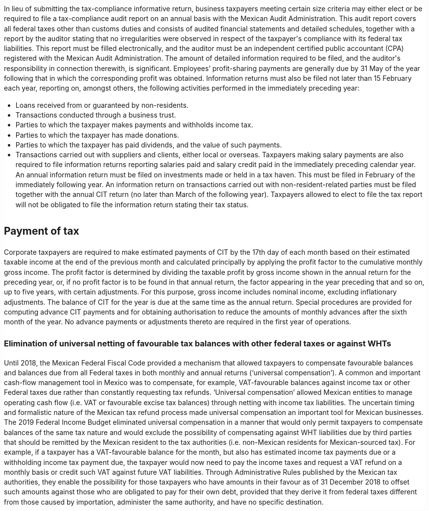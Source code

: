 In lieu of submitting the tax-compliance informative return, business taxpayers meeting certain size criteria may either elect or be required to file a tax-compliance audit report on an annual basis with the Mexican Audit Administration. This audit report covers all federal taxes other than customs duties and consists of audited financial statements and detailed schedules, together with a report by the auditor stating that no irregularities were observed in respect of the taxpayer's compliance with its federal tax liabilities. This report must be filled electronically, and the auditor must be an independent certified public accountant (CPA) registered with the Mexican Audit Administration. The amount of detailed information required to be filed, and the auditor's responsibility in connection therewith, is significant.
Employees’ profit-sharing payments are generally due by 31 May of the year following that in which the corresponding profit was obtained.
Information returns must also be filed not later than 15 February each year, reporting on, amongst others, the following activities performed in the immediately preceding year:
* Loans received from or guaranteed by non-residents.
* Transactions conducted through a business trust.
* Parties to which the taxpayer makes payments and withholds income tax.
* Parties to which the taxpayer has made donations.
* Parties to which the taxpayer has paid dividends, and the value of such payments.
* Transactions carried out with suppliers and clients, either local or overseas.
Taxpayers making salary payments are also required to file information returns reporting salaries paid and salary credit paid in the immediately preceding calendar year.
An annual information return must be filed on investments made or held in a tax haven. This must be filed in February of the immediately following year.
An information return on transactions carried out with non-resident-related parties must be filed together with the annual CIT return (no later than March of the following year).
Taxpayers allowed to elect to file the tax report will not be obligated to file the information return stating their tax status.
## Payment of tax
Corporate taxpayers are required to make estimated payments of CIT by the 17th day of each month based on their estimated taxable income at the end of the previous month and calculated principally by applying the profit factor to the cumulative monthly gross income. The profit factor is determined by dividing the taxable profit by gross income shown in the annual return for the preceding year, or, if no profit factor is to be found in that annual return, the factor appearing in the year preceding that and so on, up to five years, with certain adjustments. For this purpose, gross income includes nominal income, excluding inflationary adjustments. The balance of CIT for the year is due at the same time as the annual return.
Special procedures are provided for computing advance CIT payments and for obtaining authorisation to reduce the amounts of monthly advances after the sixth month of the year. No advance payments or adjustments thereto are required in the first year of operations.
### Elimination of universal netting of favourable tax balances with other federal taxes or against WHTs
Until 2018, the Mexican Federal Fiscal Code provided a mechanism that allowed taxpayers to compensate favourable balances and balances due from all Federal taxes in both monthly and annual returns (‘universal compensation’). A common and important cash-flow management tool in Mexico was to compensate, for example, VAT-favourable balances against income tax or other Federal taxes due rather than constantly requesting tax refunds.
‘Universal compensation’ allowed Mexican entities to manage operating cash flow (i.e. VAT or favourable excise tax balances) through netting with income tax liabilities. The uncertain timing and formalistic nature of the Mexican tax refund process made universal compensation an important tool for Mexican businesses.
The 2019 Federal Income Budget eliminated universal compensation in a manner that would only permit taxpayers to compensate balances of the same tax nature and would exclude the possibility of compensating against WHT liabilities due by third parties that should be remitted by the Mexican resident to the tax authorities (i.e. non-Mexican residents for Mexican-sourced tax). For example, if a taxpayer has a VAT-favourable balance for the month, but also has estimated income tax payments due or a withholding income tax payment due, the taxpayer would now need to pay the income taxes and request a VAT refund on a monthly basis or credit such VAT against future VAT liabilities.
Through Administrative Rules published by the Mexican tax authorities, they enable the possibility for those taxpayers who have amounts in their favour as of 31 December 2018 to offset such amounts against those who are obligated to pay for their own debt, provided that they derive it from federal taxes different from those caused by importation, administer the same authority, and have no specific destination.
